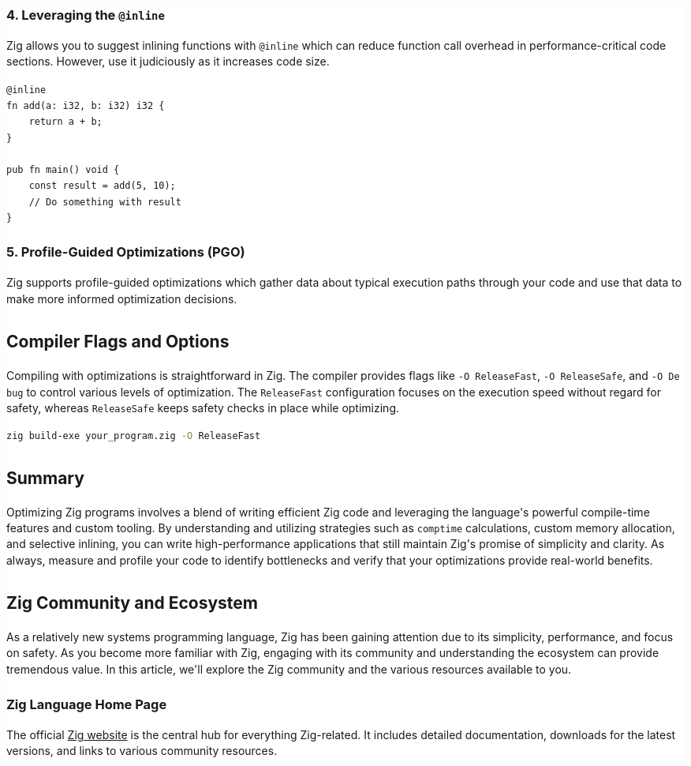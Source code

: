 ### 4. Leveraging the `@inline`

Zig allows you to suggest inlining functions with `@inline` which can reduce function call overhead in performance-critical code sections. However, use it judiciously as it increases code size.

```zig
@inline
fn add(a: i32, b: i32) i32 {
    return a + b;
}

pub fn main() void {
    const result = add(5, 10);
    // Do something with result
}
```

### 5. Profile-Guided Optimizations (PGO)

Zig supports profile-guided optimizations which gather data about typical execution paths through your code and use that data to make more informed optimization decisions.

## Compiler Flags and Options

Compiling with optimizations is straightforward in Zig. The compiler provides flags like `-O ReleaseFast`, `-O ReleaseSafe`, and `-O Debug` to control various levels of optimization. The `ReleaseFast` configuration focuses on the execution speed without regard for safety, whereas `ReleaseSafe` keeps safety checks in place while optimizing.

```bash
zig build-exe your_program.zig -O ReleaseFast
```

## Summary

Optimizing Zig programs involves a blend of writing efficient Zig code and leveraging the language's powerful compile-time features and custom tooling. By understanding and utilizing strategies such as `comptime` calculations, custom memory allocation, and selective inlining, you can write high-performance applications that still maintain Zig's promise of simplicity and clarity. As always, measure and profile your code to identify bottlenecks and verify that your optimizations provide real-world benefits.

## Zig Community and Ecosystem

As a relatively new systems programming language, Zig has been gaining attention due to its simplicity, performance, and focus on safety. As you become more familiar with Zig, engaging with its community and understanding the ecosystem can provide tremendous value. In this article, we'll explore the Zig community and the various resources available to you.

### Zig Language Home Page

The official [Zig website](https://ziglang.org/) is the central hub for everything Zig-related. It includes detailed documentation, downloads for the latest versions, and links to various community resources.
